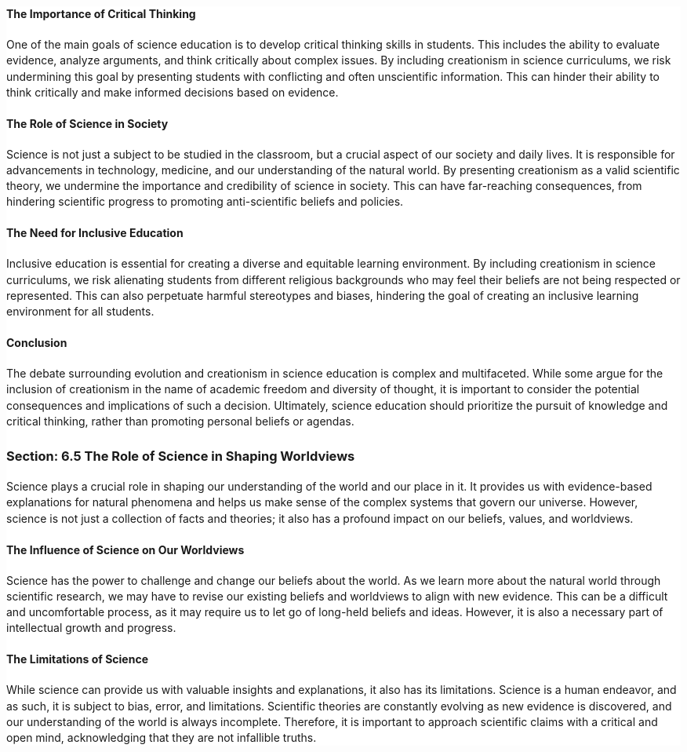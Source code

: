 #### The Importance of Critical Thinking

One of the main goals of science education is to develop critical thinking skills in students. This includes the ability to evaluate evidence, analyze arguments, and think critically about complex issues. By including creationism in science curriculums, we risk undermining this goal by presenting students with conflicting and often unscientific information. This can hinder their ability to think critically and make informed decisions based on evidence.

#### The Role of Science in Society

Science is not just a subject to be studied in the classroom, but a crucial aspect of our society and daily lives. It is responsible for advancements in technology, medicine, and our understanding of the natural world. By presenting creationism as a valid scientific theory, we undermine the importance and credibility of science in society. This can have far-reaching consequences, from hindering scientific progress to promoting anti-scientific beliefs and policies.

#### The Need for Inclusive Education

Inclusive education is essential for creating a diverse and equitable learning environment. By including creationism in science curriculums, we risk alienating students from different religious backgrounds who may feel their beliefs are not being respected or represented. This can also perpetuate harmful stereotypes and biases, hindering the goal of creating an inclusive learning environment for all students.

#### Conclusion

The debate surrounding evolution and creationism in science education is complex and multifaceted. While some argue for the inclusion of creationism in the name of academic freedom and diversity of thought, it is important to consider the potential consequences and implications of such a decision. Ultimately, science education should prioritize the pursuit of knowledge and critical thinking, rather than promoting personal beliefs or agendas.


### Section: 6.5 The Role of Science in Shaping Worldviews

Science plays a crucial role in shaping our understanding of the world and our place in it. It provides us with evidence-based explanations for natural phenomena and helps us make sense of the complex systems that govern our universe. However, science is not just a collection of facts and theories; it also has a profound impact on our beliefs, values, and worldviews.

#### The Influence of Science on Our Worldviews

Science has the power to challenge and change our beliefs about the world. As we learn more about the natural world through scientific research, we may have to revise our existing beliefs and worldviews to align with new evidence. This can be a difficult and uncomfortable process, as it may require us to let go of long-held beliefs and ideas. However, it is also a necessary part of intellectual growth and progress.

#### The Limitations of Science

While science can provide us with valuable insights and explanations, it also has its limitations. Science is a human endeavor, and as such, it is subject to bias, error, and limitations. Scientific theories are constantly evolving as new evidence is discovered, and our understanding of the world is always incomplete. Therefore, it is important to approach scientific claims with a critical and open mind, acknowledging that they are not infallible truths.
